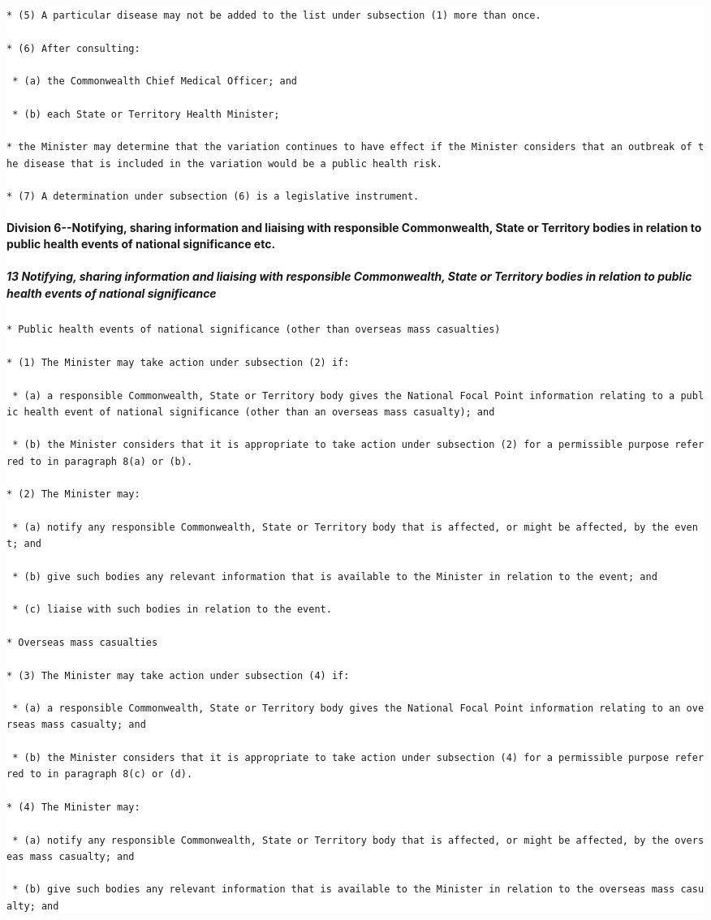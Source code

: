     * (5) A particular disease may not be added to the list under subsection (1) more than once.

    * (6) After consulting:

     * (a) the Commonwealth Chief Medical Officer; and

     * (b) each State or Territory Health Minister;

    * the Minister may determine that the variation continues to have effect if the Minister considers that an outbreak of the disease that is included in the variation would be a public health risk.

    * (7) A determination under subsection (6) is a legislative instrument.

#### Division 6--Notifying, sharing information and liaising with responsible Commonwealth, State or Territory bodies in relation to public health events of national significance etc.

##### 13  Notifying, sharing information and liaising with responsible Commonwealth, State or Territory bodies in relation to public health events of national significance

    * Public health events of national significance (other than overseas mass casualties)

    * (1) The Minister may take action under subsection (2) if:

     * (a) a responsible Commonwealth, State or Territory body gives the National Focal Point information relating to a public health event of national significance (other than an overseas mass casualty); and

     * (b) the Minister considers that it is appropriate to take action under subsection (2) for a permissible purpose referred to in paragraph 8(a) or (b).

    * (2) The Minister may:

     * (a) notify any responsible Commonwealth, State or Territory body that is affected, or might be affected, by the event; and

     * (b) give such bodies any relevant information that is available to the Minister in relation to the event; and

     * (c) liaise with such bodies in relation to the event.

    * Overseas mass casualties

    * (3) The Minister may take action under subsection (4) if:

     * (a) a responsible Commonwealth, State or Territory body gives the National Focal Point information relating to an overseas mass casualty; and

     * (b) the Minister considers that it is appropriate to take action under subsection (4) for a permissible purpose referred to in paragraph 8(c) or (d).

    * (4) The Minister may:

     * (a) notify any responsible Commonwealth, State or Territory body that is affected, or might be affected, by the overseas mass casualty; and

     * (b) give such bodies any relevant information that is available to the Minister in relation to the overseas mass casualty; and
